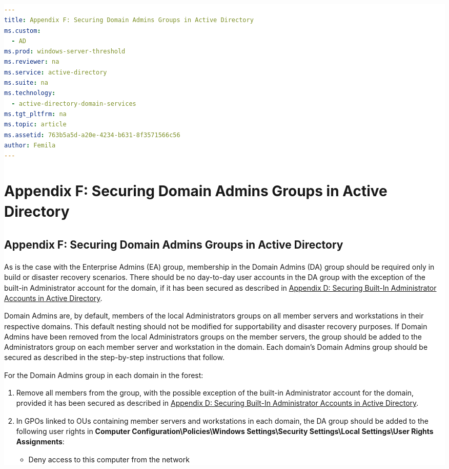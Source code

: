 ```yaml
---
title: Appendix F: Securing Domain Admins Groups in Active Directory
ms.custom: 
  - AD
ms.prod: windows-server-threshold
ms.reviewer: na
ms.service: active-directory
ms.suite: na
ms.technology: 
  - active-directory-domain-services
ms.tgt_pltfrm: na
ms.topic: article
ms.assetid: 763b5a5d-a20e-4234-b631-8f3571566c56
author: Femila
---
```

# Appendix F: Securing Domain Admins Groups in Active Directory
  
## Appendix F: Securing Domain Admins Groups in Active Directory  
As is the case with the Enterprise Admins \(EA\) group, membership in the Domain Admins \(DA\) group should be required only in build or disaster recovery scenarios. There should be no day\-to\-day user accounts in the DA group with the exception of the built\-in Administrator account for the domain, if it has been secured as described in [Appendix D: Securing Built-In Administrator Accounts in Active Directory](../../../active-directory-domain-services/plan/security-best-practices/../../../active-directory-domain-services/plan/security-best-practices/Appendix-D--Securing-Built-In-Administrator-Accounts-in-Active-Directory.md).  
  
Domain Admins are, by default, members of the local Administrators groups on all member servers and workstations in their respective domains. This default nesting should not be modified for supportability and disaster recovery purposes. If Domain Admins have been removed from the local Administrators groups on the member servers, the group should be added to the Administrators group on each member server and workstation in the domain. Each domain’s Domain Admins group should be secured as described in the step\-by\-step instructions that follow.  
  
For the Domain Admins group in each domain in the forest:  
  
1.  Remove all members from the group, with the possible exception of the built\-in Administrator account for the domain, provided it has been secured as described in [Appendix D: Securing Built-In Administrator Accounts in Active Directory](../../../active-directory-domain-services/plan/security-best-practices/../../../active-directory-domain-services/plan/security-best-practices/Appendix-D--Securing-Built-In-Administrator-Accounts-in-Active-Directory.md).  
  
2.  In GPOs linked to OUs containing member servers and workstations in each domain, the DA group should be added to the following user rights in **Computer Configuration\\Policies\\Windows Settings\\Security Settings\\Local Settings\\User Rights Assignments**:  
  
    -   Deny access to this computer from the network  
  